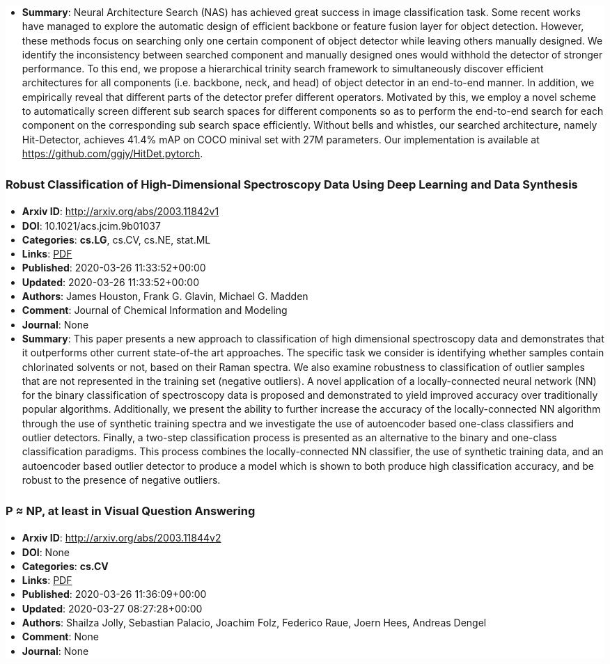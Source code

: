 - **Summary**: Neural Architecture Search (NAS) has achieved great success in image classification task. Some recent works have managed to explore the automatic design of efficient backbone or feature fusion layer for object detection. However, these methods focus on searching only one certain component of object detector while leaving others manually designed. We identify the inconsistency between searched component and manually designed ones would withhold the detector of stronger performance. To this end, we propose a hierarchical trinity search framework to simultaneously discover efficient architectures for all components (i.e. backbone, neck, and head) of object detector in an end-to-end manner. In addition, we empirically reveal that different parts of the detector prefer different operators. Motivated by this, we employ a novel scheme to automatically screen different sub search spaces for different components so as to perform the end-to-end search for each component on the corresponding sub search space efficiently. Without bells and whistles, our searched architecture, namely Hit-Detector, achieves 41.4\% mAP on COCO minival set with 27M parameters. Our implementation is available at https://github.com/ggjy/HitDet.pytorch.



### Robust Classification of High-Dimensional Spectroscopy Data Using Deep Learning and Data Synthesis
- **Arxiv ID**: http://arxiv.org/abs/2003.11842v1
- **DOI**: 10.1021/acs.jcim.9b01037
- **Categories**: **cs.LG**, cs.CV, cs.NE, stat.ML
- **Links**: [PDF](http://arxiv.org/pdf/2003.11842v1)
- **Published**: 2020-03-26 11:33:52+00:00
- **Updated**: 2020-03-26 11:33:52+00:00
- **Authors**: James Houston, Frank G. Glavin, Michael G. Madden
- **Comment**: Journal of Chemical Information and Modeling
- **Journal**: None
- **Summary**: This paper presents a new approach to classification of high dimensional spectroscopy data and demonstrates that it outperforms other current state-of-the art approaches. The specific task we consider is identifying whether samples contain chlorinated solvents or not, based on their Raman spectra. We also examine robustness to classification of outlier samples that are not represented in the training set (negative outliers). A novel application of a locally-connected neural network (NN) for the binary classification of spectroscopy data is proposed and demonstrated to yield improved accuracy over traditionally popular algorithms. Additionally, we present the ability to further increase the accuracy of the locally-connected NN algorithm through the use of synthetic training spectra and we investigate the use of autoencoder based one-class classifiers and outlier detectors. Finally, a two-step classification process is presented as an alternative to the binary and one-class classification paradigms. This process combines the locally-connected NN classifier, the use of synthetic training data, and an autoencoder based outlier detector to produce a model which is shown to both produce high classification accuracy, and be robust to the presence of negative outliers.



### P $\approx$ NP, at least in Visual Question Answering
- **Arxiv ID**: http://arxiv.org/abs/2003.11844v2
- **DOI**: None
- **Categories**: **cs.CV**
- **Links**: [PDF](http://arxiv.org/pdf/2003.11844v2)
- **Published**: 2020-03-26 11:36:09+00:00
- **Updated**: 2020-03-27 08:27:28+00:00
- **Authors**: Shailza Jolly, Sebastian Palacio, Joachim Folz, Federico Raue, Joern Hees, Andreas Dengel
- **Comment**: None
- **Journal**: None